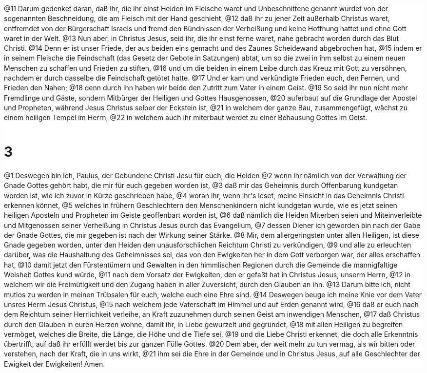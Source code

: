 @11 Darum gedenket daran, daß ihr, die ihr einst Heiden im Fleische waret und Unbeschnittene genannt wurdet von der sogenannten Beschneidung, die am Fleisch mit der Hand geschieht, 
@12 daß ihr zu jener Zeit außerhalb Christus waret, entfremdet von der Bürgerschaft Israels und fremd den Bündnissen der Verheißung und keine Hoffnung hattet und ohne Gott waret in der Welt. 
@13 Nun aber, in Christus Jesus, seid ihr, die ihr einst ferne waret, nahe gebracht worden durch das Blut Christi. 
@14 Denn er ist unser Friede, der aus beiden eins gemacht und des Zaunes Scheidewand abgebrochen hat, 
@15 indem er in seinem Fleische die Feindschaft (das Gesetz der Gebote in Satzungen) abtat, um so die zwei in ihm selbst zu einem neuen Menschen zu schaffen und Frieden zu stiften, 
@16 und um die beiden in einem Leibe durch das Kreuz mit Gott zu versöhnen, nachdem er durch dasselbe die Feindschaft getötet hatte. 
@17 Und er kam und verkündigte Frieden euch, den Fernen, und Frieden den Nahen; 
@18 denn durch ihn haben wir beide den Zutritt zum Vater in einem Geist. 
@19 So seid ihr nun nicht mehr Fremdlinge und Gäste, sondern Mitbürger der Heiligen und Gottes Hausgenossen, 
@20 auferbaut auf die Grundlage der Apostel und Propheten, während Jesus Christus selber der Eckstein ist, 
@21 in welchem der ganze Bau, zusammengefügt, wächst zu einem heiligen Tempel im Herrn, 
@22 in welchem auch ihr miterbaut werdet zu einer Behausung Gottes im Geist. 

# 3 
@1 Deswegen bin ich, Paulus, der Gebundene Christi Jesu für euch, die Heiden 
@2 wenn ihr nämlich von der Verwaltung der Gnade Gottes gehört habt, die mir für euch gegeben worden ist, 
@3 daß mir das Geheimnis durch Offenbarung kundgetan worden ist, wie ich zuvor in Kürze geschrieben habe, 
@4 woran ihr, wenn ihr's leset, meine Einsicht in das Geheimnis Christi erkennen könnet, 
@5 welches in frühern Geschlechtern den Menschenkindern nicht kundgetan wurde, wie es jetzt seinen heiligen Aposteln und Propheten im Geiste geoffenbart worden ist, 
@6 daß nämlich die Heiden Miterben seien und Miteinverleibte und Mitgenossen seiner Verheißung in Christus Jesus durch das Evangelium, 
@7 dessen Diener ich geworden bin nach der Gabe der Gnade Gottes, die mir gegeben ist nach der Wirkung seiner Stärke. 
@8 Mir, dem allergeringsten unter allen Heiligen, ist diese Gnade gegeben worden, unter den Heiden den unausforschlichen Reichtum Christi zu verkündigen, 
@9 und alle zu erleuchten darüber, was die Haushaltung des Geheimnisses sei, das von den Ewigkeiten her in dem Gott verborgen war, der alles erschaffen hat, 
@10 damit jetzt den Fürstentümern und Gewalten in den himmlischen Regionen durch die Gemeinde die mannigfaltige Weisheit Gottes kund würde, 
@11 nach dem Vorsatz der Ewigkeiten, den er gefaßt hat in Christus Jesus, unserm Herrn, 
@12 in welchem wir die Freimütigkeit und den Zugang haben in aller Zuversicht, durch den Glauben an ihn. 
@13 Darum bitte ich, nicht mutlos zu werden in meinen Trübsalen für euch, welche euch eine Ehre sind. 
@14 Deswegen beuge ich meine Knie vor dem Vater unsres Herrn Jesus Christus, 
@15 nach welchem jede Vaterschaft im Himmel und auf Erden genannt wird, 
@16 daß er euch nach dem Reichtum seiner Herrlichkeit verleihe, an Kraft zuzunehmen durch seinen Geist am inwendigen Menschen, 
@17 daß Christus durch den Glauben in euren Herzen wohne, damit ihr, in Liebe gewurzelt und gegründet, 
@18 mit allen Heiligen zu begreifen vermöget, welches die Breite, die Länge, die Höhe und die Tiefe sei, 
@19 und die Liebe Christi erkennet, die doch alle Erkenntnis übertrifft, auf daß ihr erfüllt werdet bis zur ganzen Fülle Gottes. 
@20 Dem aber, der weit mehr zu tun vermag, als wir bitten oder verstehen, nach der Kraft, die in uns wirkt, 
@21 ihm sei die Ehre in der Gemeinde und in Christus Jesus, auf alle Geschlechter der Ewigkeit der Ewigkeiten! Amen. 
